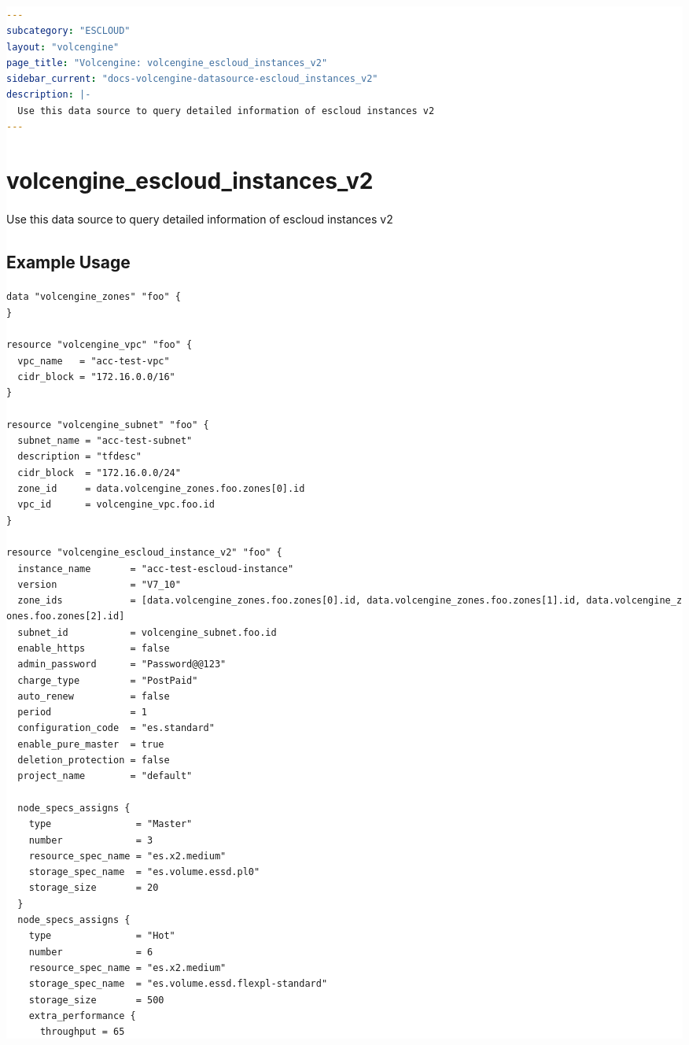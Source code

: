 ```yaml
---
subcategory: "ESCLOUD"
layout: "volcengine"
page_title: "Volcengine: volcengine_escloud_instances_v2"
sidebar_current: "docs-volcengine-datasource-escloud_instances_v2"
description: |-
  Use this data source to query detailed information of escloud instances v2
---
```

# volcengine_escloud_instances_v2
Use this data source to query detailed information of escloud instances v2
## Example Usage
```hcl
data "volcengine_zones" "foo" {
}

resource "volcengine_vpc" "foo" {
  vpc_name   = "acc-test-vpc"
  cidr_block = "172.16.0.0/16"
}

resource "volcengine_subnet" "foo" {
  subnet_name = "acc-test-subnet"
  description = "tfdesc"
  cidr_block  = "172.16.0.0/24"
  zone_id     = data.volcengine_zones.foo.zones[0].id
  vpc_id      = volcengine_vpc.foo.id
}

resource "volcengine_escloud_instance_v2" "foo" {
  instance_name       = "acc-test-escloud-instance"
  version             = "V7_10"
  zone_ids            = [data.volcengine_zones.foo.zones[0].id, data.volcengine_zones.foo.zones[1].id, data.volcengine_zones.foo.zones[2].id]
  subnet_id           = volcengine_subnet.foo.id
  enable_https        = false
  admin_password      = "Password@@123"
  charge_type         = "PostPaid"
  auto_renew          = false
  period              = 1
  configuration_code  = "es.standard"
  enable_pure_master  = true
  deletion_protection = false
  project_name        = "default"

  node_specs_assigns {
    type               = "Master"
    number             = 3
    resource_spec_name = "es.x2.medium"
    storage_spec_name  = "es.volume.essd.pl0"
    storage_size       = 20
  }
  node_specs_assigns {
    type               = "Hot"
    number             = 6
    resource_spec_name = "es.x2.medium"
    storage_spec_name  = "es.volume.essd.flexpl-standard"
    storage_size       = 500
    extra_performance {
      throughput = 65
```